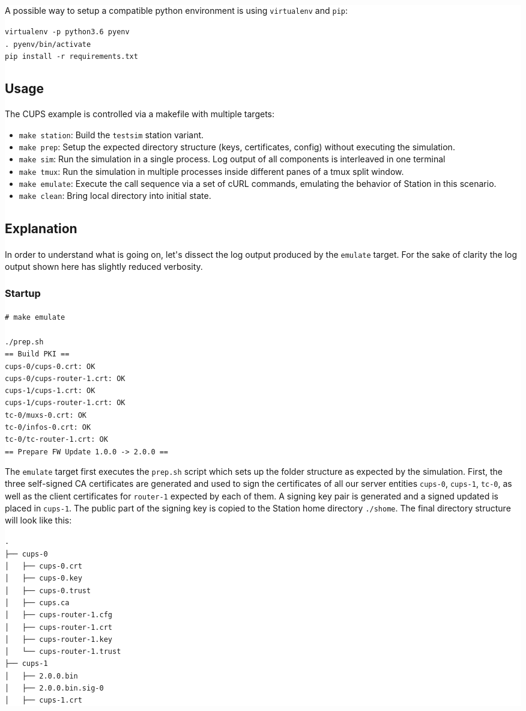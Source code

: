 A possible way to setup a compatible python environment is using `virtualenv` and `pip`:

```
virtualenv -p python3.6 pyenv
. pyenv/bin/activate
pip install -r requirements.txt
```

## Usage

The CUPS example is controlled via a makefile with multiple targets:

* `make station`: Build the `testsim` station variant.
* `make prep`: Setup the expected directory structure (keys, certificates, config) without executing the simulation.
* `make sim`: Run the simulation in a single process. Log output of all components is interleaved in one terminal
* `make tmux`: Run the simulation in multiple processes inside different panes of a tmux split window.
* `make emulate`: Execute the call sequence via a set of cURL commands, emulating the behavior of Station in this scenario.
* `make clean`: Bring local directory into initial state.

## Explanation

In order to understand what is going on, let's dissect the log output produced by the `emulate` target. For the sake of clarity the log output shown here has slightly reduced verbosity.

### Startup
```
# make emulate

./prep.sh
== Build PKI ==
cups-0/cups-0.crt: OK
cups-0/cups-router-1.crt: OK
cups-1/cups-1.crt: OK
cups-1/cups-router-1.crt: OK
tc-0/muxs-0.crt: OK
tc-0/infos-0.crt: OK
tc-0/tc-router-1.crt: OK
== Prepare FW Update 1.0.0 -> 2.0.0 ==
```

The `emulate` target first executes the `prep.sh` script which sets up the folder structure as expected by the simulation. First, the three self-signed CA certificates are generated and used to sign the certificates of all our server entities `cups-0`, `cups-1`, `tc-0`, as well as the client certificates for `router-1` expected by each of them. A signing key pair is generated and a signed updated is placed in `cups-1`. The public part of the signing key is copied to the Station home directory `./shome`. The final directory structure will look like this:

```
.
├── cups-0
│   ├── cups-0.crt
│   ├── cups-0.key
│   ├── cups-0.trust
│   ├── cups.ca
│   ├── cups-router-1.cfg
│   ├── cups-router-1.crt
│   ├── cups-router-1.key
│   └── cups-router-1.trust
├── cups-1
│   ├── 2.0.0.bin
│   ├── 2.0.0.bin.sig-0
│   ├── cups-1.crt
```